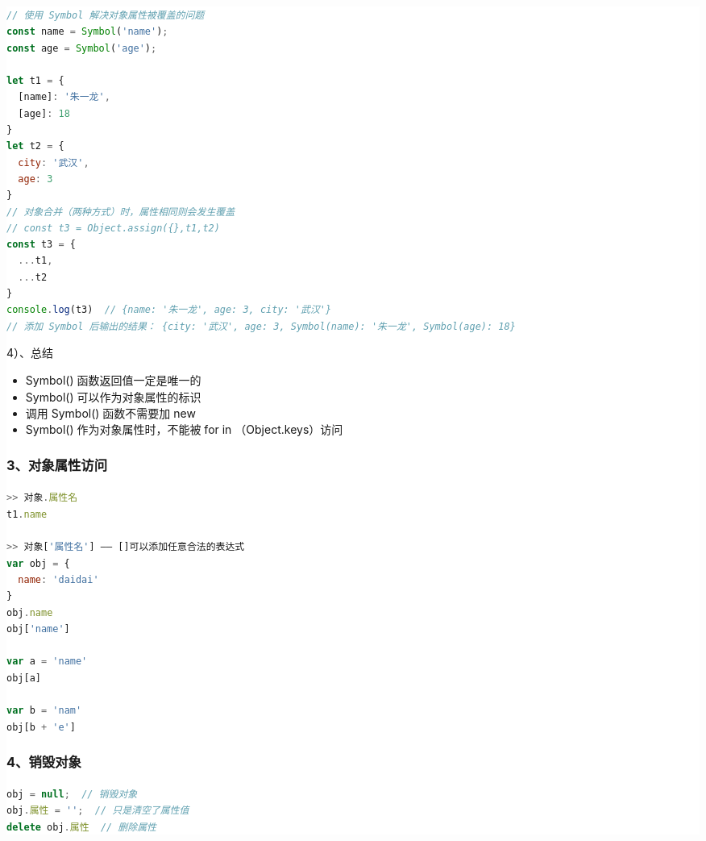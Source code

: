 ```js
// 使用 Symbol 解决对象属性被覆盖的问题
const name = Symbol('name');
const age = Symbol('age');

let t1 = {
  [name]: '朱一龙',
  [age]: 18
}
let t2 = {
  city: '武汉',
  age: 3
}
// 对象合并（两种方式）时，属性相同则会发生覆盖
// const t3 = Object.assign({},t1,t2)
const t3 = {
  ...t1,
  ...t2
}
console.log(t3)  // {name: '朱一龙', age: 3, city: '武汉'}
// 添加 Symbol 后输出的结果： {city: '武汉', age: 3, Symbol(name): '朱一龙', Symbol(age): 18}
```

4）、总结

- Symbol() 函数返回值一定是唯一的
- Symbol() 可以作为对象属性的标识
- 调用 Symbol() 函数不需要加 new
- Symbol() 作为对象属性时，不能被 for in （Object.keys）访问

### 3、对象属性访问

```js
>> 对象.属性名
t1.name

>> 对象['属性名'] —— []可以添加任意合法的表达式
var obj = {
  name: 'daidai'
}
obj.name
obj['name']

var a = 'name'
obj[a]

var b = 'nam'
obj[b + 'e']
```

### 4、销毁对象

```js
obj = null;  // 销毁对象
obj.属性 = '';  // 只是清空了属性值
delete obj.属性  // 删除属性
```


  [id]: '19880416'